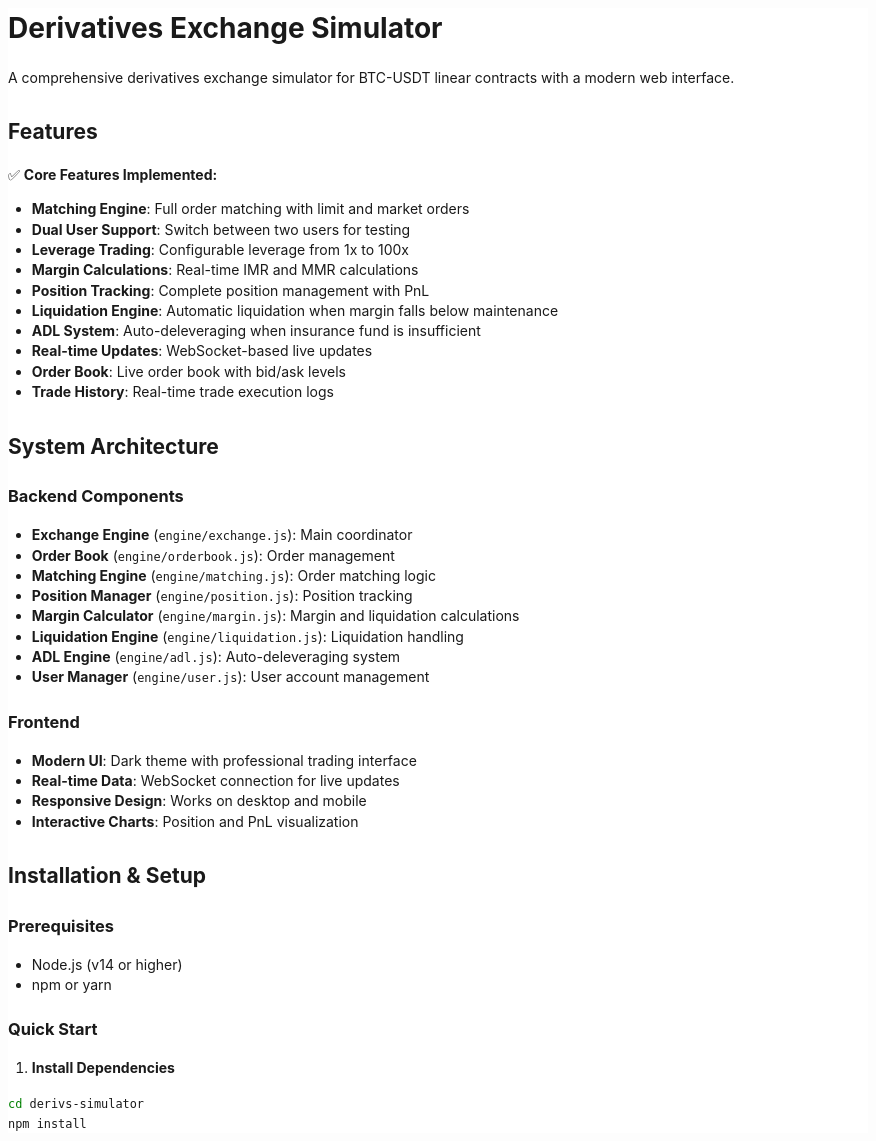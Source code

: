 # Derivatives Exchange Simulator

A comprehensive derivatives exchange simulator for BTC-USDT linear contracts with a modern web interface.

## Features

✅ **Core Features Implemented:**
- **Matching Engine**: Full order matching with limit and market orders
- **Dual User Support**: Switch between two users for testing
- **Leverage Trading**: Configurable leverage from 1x to 100x
- **Margin Calculations**: Real-time IMR and MMR calculations
- **Position Tracking**: Complete position management with PnL
- **Liquidation Engine**: Automatic liquidation when margin falls below maintenance
- **ADL System**: Auto-deleveraging when insurance fund is insufficient
- **Real-time Updates**: WebSocket-based live updates
- **Order Book**: Live order book with bid/ask levels
- **Trade History**: Real-time trade execution logs

## System Architecture

### Backend Components
- **Exchange Engine** (`engine/exchange.js`): Main coordinator
- **Order Book** (`engine/orderbook.js`): Order management
- **Matching Engine** (`engine/matching.js`): Order matching logic
- **Position Manager** (`engine/position.js`): Position tracking
- **Margin Calculator** (`engine/margin.js`): Margin and liquidation calculations
- **Liquidation Engine** (`engine/liquidation.js`): Liquidation handling
- **ADL Engine** (`engine/adl.js`): Auto-deleveraging system
- **User Manager** (`engine/user.js`): User account management

### Frontend
- **Modern UI**: Dark theme with professional trading interface
- **Real-time Data**: WebSocket connection for live updates
- **Responsive Design**: Works on desktop and mobile
- **Interactive Charts**: Position and PnL visualization

## Installation & Setup

### Prerequisites
- Node.js (v14 or higher)
- npm or yarn

### Quick Start

1. **Install Dependencies**
```bash
cd derivs-simulator
npm install
```
